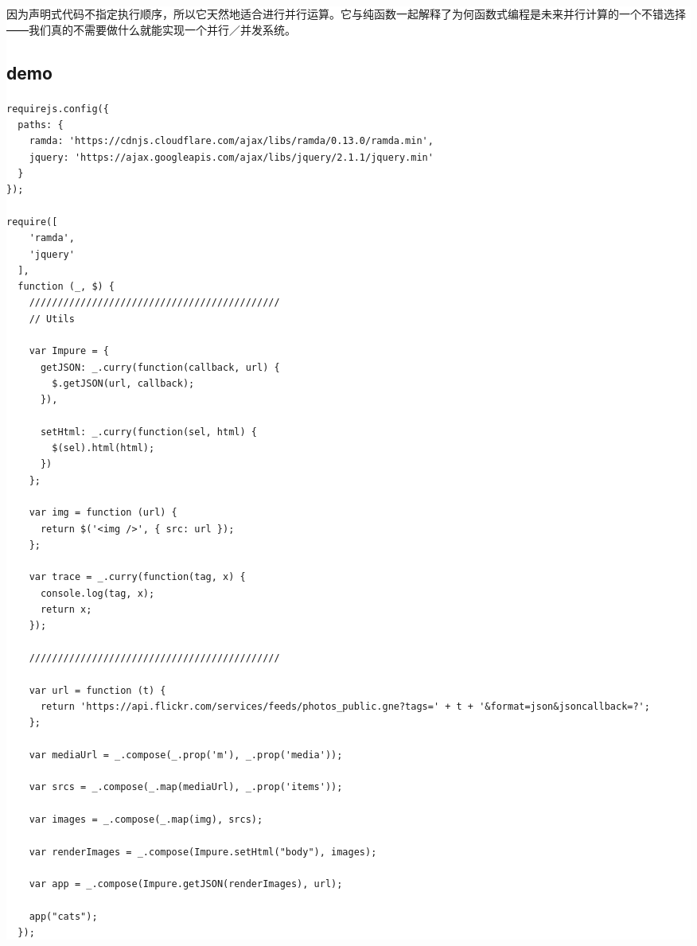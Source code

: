 因为声明式代码不指定执行顺序，所以它天然地适合进行并行运算。它与纯函数一起解释了为何函数式编程是未来并行计算的一个不错选择——我们真的不需要做什么就能实现一个并行／并发系统。


## demo ##

```
requirejs.config({
  paths: {
    ramda: 'https://cdnjs.cloudflare.com/ajax/libs/ramda/0.13.0/ramda.min',
    jquery: 'https://ajax.googleapis.com/ajax/libs/jquery/2.1.1/jquery.min'
  }
});

require([
    'ramda',
    'jquery'
  ],
  function (_, $) {
    ////////////////////////////////////////////
    // Utils

    var Impure = {
      getJSON: _.curry(function(callback, url) {
        $.getJSON(url, callback);
      }),

      setHtml: _.curry(function(sel, html) {
        $(sel).html(html);
      })
    };

    var img = function (url) {
      return $('<img />', { src: url });
    };

    var trace = _.curry(function(tag, x) {
      console.log(tag, x);
      return x;
    });

    ////////////////////////////////////////////

    var url = function (t) {
      return 'https://api.flickr.com/services/feeds/photos_public.gne?tags=' + t + '&format=json&jsoncallback=?';
    };

    var mediaUrl = _.compose(_.prop('m'), _.prop('media'));

    var srcs = _.compose(_.map(mediaUrl), _.prop('items'));

    var images = _.compose(_.map(img), srcs);

    var renderImages = _.compose(Impure.setHtml("body"), images);

    var app = _.compose(Impure.getJSON(renderImages), url);

    app("cats");
  });
```
